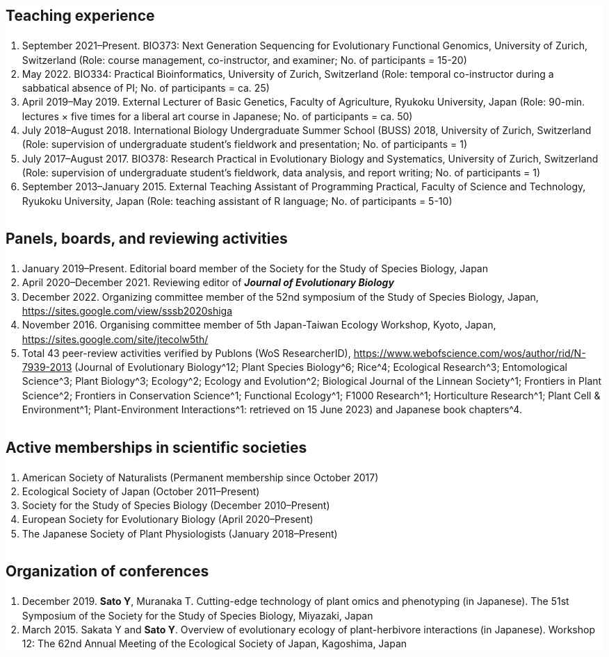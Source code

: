 ## Teaching experience
1. September 2021–Present. BIO373: Next Generation Sequencing for Evolutionary Functional Genomics, University of Zurich, Switzerland (Role: course management, co-instructor, and examiner; No. of participants = 15-20)
1. May 2022. BIO334: Practical Bioinformatics, University of Zurich, Switzerland (Role: temporal co-instructor during a sabbatical absence of PI; No. of participants = ca. 25)
1. April 2019–May 2019. External Lecturer of Basic Genetics, Faculty of Agriculture, Ryukoku University, Japan (Role: 90-min. lectures × five times for a liberal art course in Japanese; No. of participants = ca. 50)
1. July 2018–August 2018. International Biology Undergraduate Summer School (BUSS) 2018, University of Zurich, Switzerland (Role: supervision of undergraduate student’s fieldwork and presentation; No. of participants = 1)
1. July 2017–August 2017. BIO378: Research Practical in Evolutionary Biology and Systematics, University of Zurich, Switzerland (Role: supervision of undergraduate student’s fieldwork, data analysis, and report writing; No. of participants = 1)
1. September 2013–January 2015. External Teaching Assistant of Programming Practical, Faculty of Science and Technology, Ryukoku University, Japan (Role: teaching assistant of R language; No. of participants = 5-10)

## Panels, boards, and reviewing activities
1. January 2019–Present. Editorial board member of the Society for the Study of Species Biology, Japan
1. April 2020–December 2021. Reviewing editor of **_Journal of Evolutionary Biology_**
1. December 2022. Organizing committee member of the 52nd symposium of the Study of Species Biology, Japan, <https://sites.google.com/view/sssb2020shiga>
1. November 2016. Organising committee member of 5th Japan-Taiwan Ecology Workshop, Kyoto, Japan, <https://sites.google.com/site/jtecolw5th/>
1. Total 43 peer-review activities verified by Publons (WoS ResearcherID), <https://www.webofscience.com/wos/author/rid/N-7939-2013> (Journal of Evolutionary Biology^12; Plant Species Biology^6; Rice^4; Ecological Research^3; Entomological Science^3; Plant Biology^3; Ecology^2; Ecology and Evolution^2; Biological Journal of the Linnean Society^1; Frontiers in Plant Science^2; Frontiers in Conservation Science^1; Functional Ecology^1; F1000 Research^1; Horticulture Research^1; Plant Cell & Environment^1; Plant-Environment Interactions^1: retrieved on 15 June 2023) and Japanese book chapters^4.

## Active memberships in scientific societies
1. American Society of Naturalists (Permanent membership since October 2017)
1. Ecological Society of Japan (October 2011–Present)
1. Society for the Study of Species Biology (December 2010–Present)
1. European Society for Evolutionary Biology (April 2020–Present)
1. The Japanese Society of Plant Physiologists (January 2018–Present)

## Organization of conferences
1. December 2019. **Sato Y**, Muranaka T. Cutting-edge technology of plant omics and phenotyping (in Japanese). The 51st Symposium of the Society for the Study of Species Biology, Miyazaki, Japan
1. March 2015. Sakata Y and **Sato Y**. Overview of evolutionary ecology of plant-herbivore interactions (in Japanese). Workshop 12: The 62nd Annual Meeting of the Ecological Society of Japan, Kagoshima, Japan
 